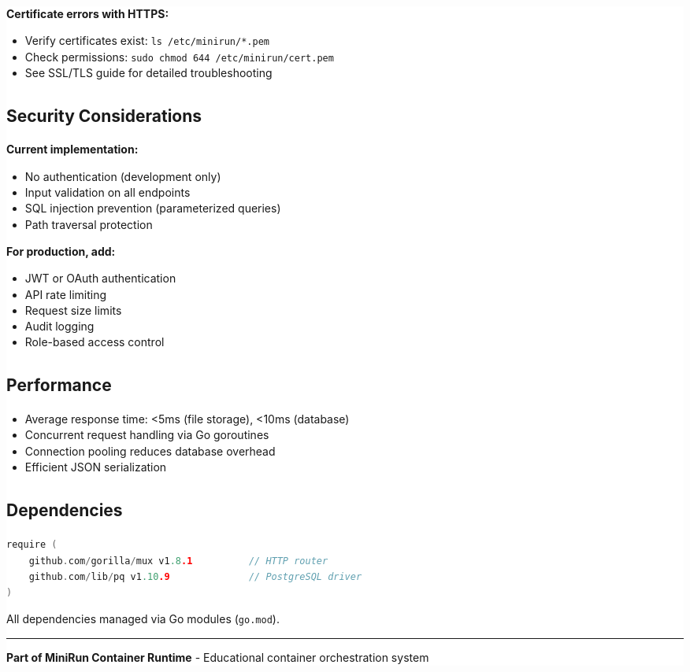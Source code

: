 **Certificate errors with HTTPS:**
- Verify certificates exist: `ls /etc/minirun/*.pem`
- Check permissions: `sudo chmod 644 /etc/minirun/cert.pem`
- See SSL/TLS guide for detailed troubleshooting

## Security Considerations

**Current implementation:**
- No authentication (development only)
- Input validation on all endpoints
- SQL injection prevention (parameterized queries)
- Path traversal protection

**For production, add:**
- JWT or OAuth authentication
- API rate limiting
- Request size limits
- Audit logging
- Role-based access control

## Performance

- Average response time: <5ms (file storage), <10ms (database)
- Concurrent request handling via Go goroutines
- Connection pooling reduces database overhead
- Efficient JSON serialization

## Dependencies
```go
require (
    github.com/gorilla/mux v1.8.1          // HTTP router
    github.com/lib/pq v1.10.9              // PostgreSQL driver
)
```

All dependencies managed via Go modules (`go.mod`).

---

**Part of MiniRun Container Runtime** - Educational container orchestration system